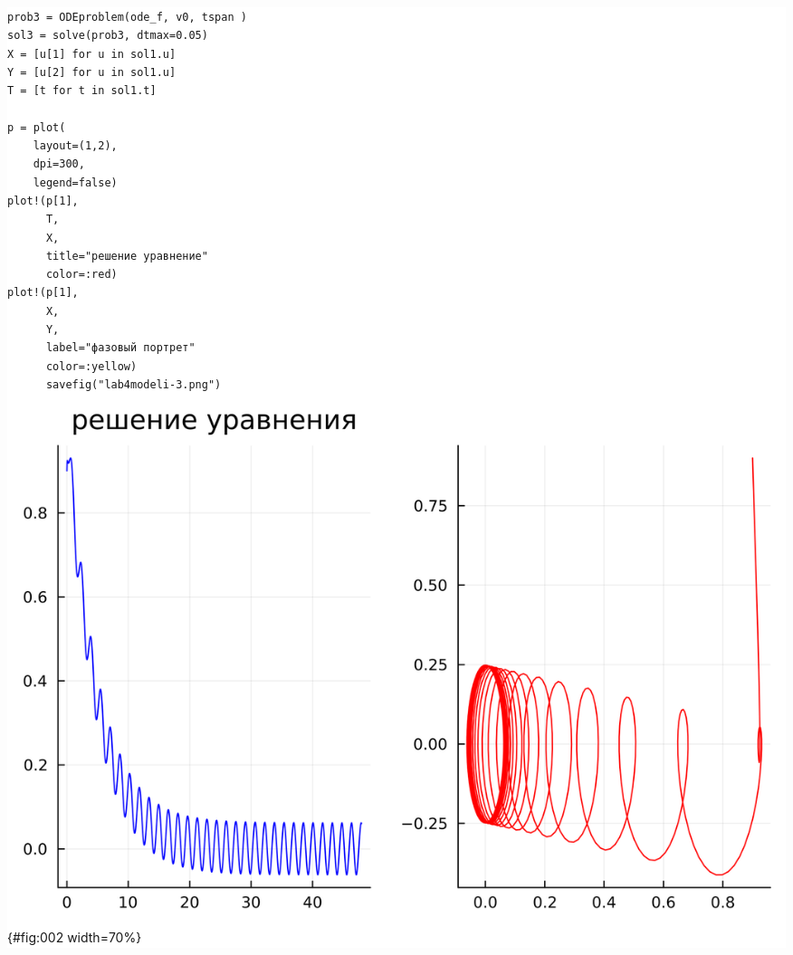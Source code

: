 ```
prob3 = ODEproblem(ode_f, v0, tspan )
sol3 = solve(prob3, dtmax=0.05)
X = [u[1] for u in sol1.u]
Y = [u[2] for u in sol1.u]
T = [t for t in sol1.t]

p = plot(
    layout=(1,2),
    dpi=300,
    legend=false)
plot!(p[1], 
      T, 
      X,
      title="решение уравнение"
      color=:red)
plot!(p[1], 
      X, 
      Y,
      label="фазовый портрет"
      color=:yellow)
      savefig("lab4modeli-3.png")
```
![рис.3](image/lab4modeli-3.png){#fig:002 width=70%}
